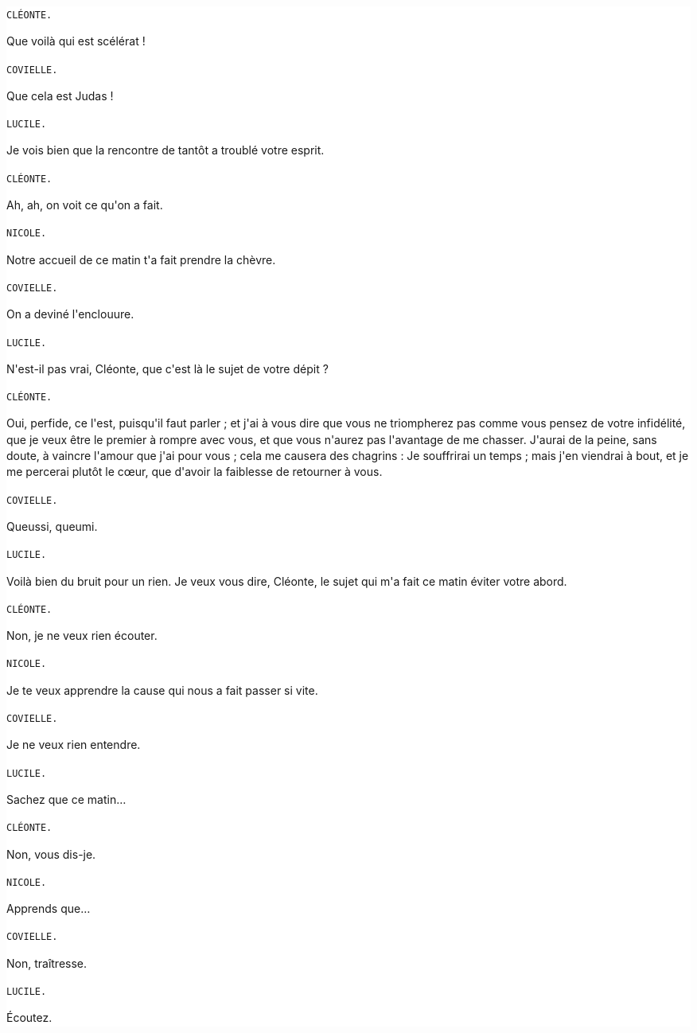     CLÉONTE.
Que voilà qui est scélérat !

    COVIELLE.
Que cela est Judas !

    LUCILE.
Je vois bien que la rencontre de tantôt a troublé votre esprit.

    CLÉONTE.
Ah, ah, on voit ce qu'on a fait.

    NICOLE.
Notre accueil de ce matin t'a fait prendre la chèvre.

    COVIELLE.
On a deviné l'enclouure.

    LUCILE.
N'est-il pas vrai, Cléonte, que c'est là le sujet de votre dépit ?

    CLÉONTE.
Oui, perfide, ce l'est, puisqu'il faut parler ; et j'ai à vous dire que vous ne triompherez pas comme vous pensez de votre infidélité, que je veux être le premier à rompre avec vous, et que vous n'aurez pas l'avantage de me chasser. J'aurai de la peine, sans doute, à vaincre l'amour que j'ai pour vous ; cela me causera des chagrins : Je souffrirai un temps ; mais j'en viendrai à bout, et je me percerai plutôt le cœur, que d'avoir la faiblesse de retourner à vous.

    COVIELLE.
Queussi, queumi.

    LUCILE.
Voilà bien du bruit pour un rien. Je veux vous dire, Cléonte, le sujet qui m'a fait ce matin éviter votre abord.

    CLÉONTE.
Non, je ne veux rien écouter.

    NICOLE.
Je te veux apprendre la cause qui nous a fait passer si vite.

    COVIELLE.
Je ne veux rien entendre.

    LUCILE.
Sachez que ce matin…

    CLÉONTE.
Non, vous dis-je.

    NICOLE.
Apprends que…

    COVIELLE.
Non, traîtresse.

    LUCILE.
Écoutez.

